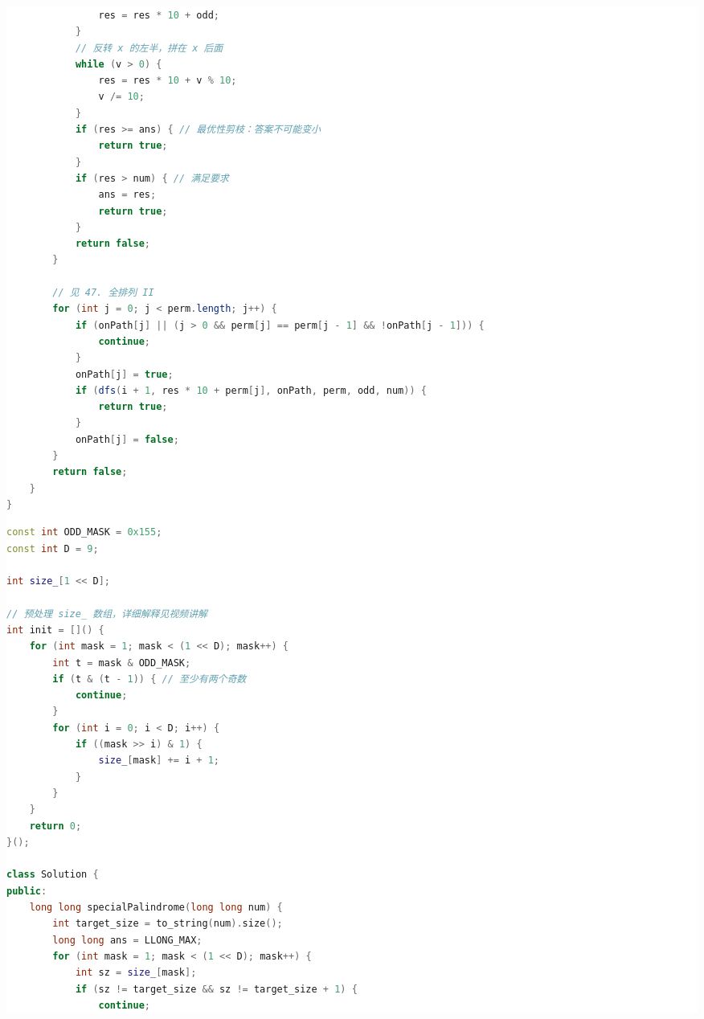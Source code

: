 ```java [sol-Java]
                res = res * 10 + odd;
            }
            // 反转 x 的左半，拼在 x 后面
            while (v > 0) {
                res = res * 10 + v % 10;
                v /= 10;
            }
            if (res >= ans) { // 最优性剪枝：答案不可能变小
                return true;
            }
            if (res > num) { // 满足要求
                ans = res;
                return true;
            }
            return false;
        }

        // 见 47. 全排列 II
        for (int j = 0; j < perm.length; j++) {
            if (onPath[j] || (j > 0 && perm[j] == perm[j - 1] && !onPath[j - 1])) {
                continue;
            }
            onPath[j] = true;
            if (dfs(i + 1, res * 10 + perm[j], onPath, perm, odd, num)) {
                return true;
            }
            onPath[j] = false;
        }
        return false;
    }
}
```

```cpp [sol-C++]
const int ODD_MASK = 0x155;
const int D = 9;

int size_[1 << D];

// 预处理 size_ 数组，详细解释见视频讲解
int init = []() {
    for (int mask = 1; mask < (1 << D); mask++) {
        int t = mask & ODD_MASK;
        if (t & (t - 1)) { // 至少有两个奇数
            continue;
        }
        for (int i = 0; i < D; i++) {
            if ((mask >> i) & 1) {
                size_[mask] += i + 1;
            }
        }
    }
    return 0;
}();

class Solution {
public:
    long long specialPalindrome(long long num) {
        int target_size = to_string(num).size();
        long long ans = LLONG_MAX;
        for (int mask = 1; mask < (1 << D); mask++) {
            int sz = size_[mask];
            if (sz != target_size && sz != target_size + 1) {
                continue;
```